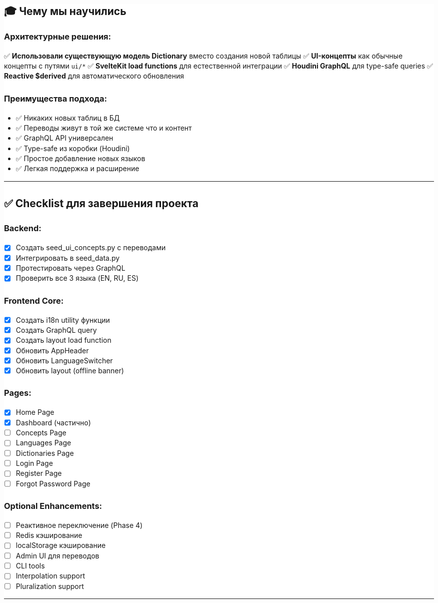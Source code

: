 
## 🎓 Чему мы научились

### Архитектурные решения:
✅ **Использовали существующую модель Dictionary** вместо создания новой таблицы
✅ **UI-концепты** как обычные концепты с путями `ui/*`
✅ **SvelteKit load functions** для естественной интеграции
✅ **Houdini GraphQL** для type-safe queries
✅ **Reactive $derived** для автоматического обновления

### Преимущества подхода:
- ✅ Никаких новых таблиц в БД
- ✅ Переводы живут в той же системе что и контент
- ✅ GraphQL API универсален
- ✅ Type-safe из коробки (Houdini)
- ✅ Простое добавление новых языков
- ✅ Легкая поддержка и расширение

---

## ✅ Checklist для завершения проекта

### Backend:
- [x] Создать seed_ui_concepts.py с переводами
- [x] Интегрировать в seed_data.py
- [x] Протестировать через GraphQL
- [x] Проверить все 3 языка (EN, RU, ES)

### Frontend Core:
- [x] Создать i18n utility функции
- [x] Создать GraphQL query
- [x] Создать layout load function
- [x] Обновить AppHeader
- [x] Обновить LanguageSwitcher
- [x] Обновить layout (offline banner)

### Pages:
- [x] Home Page
- [x] Dashboard (частично)
- [ ] Concepts Page
- [ ] Languages Page
- [ ] Dictionaries Page
- [ ] Login Page
- [ ] Register Page
- [ ] Forgot Password Page

### Optional Enhancements:
- [ ] Реактивное переключение (Phase 4)
- [ ] Redis кэширование
- [ ] localStorage кэширование
- [ ] Admin UI для переводов
- [ ] CLI tools
- [ ] Interpolation support
- [ ] Pluralization support

---